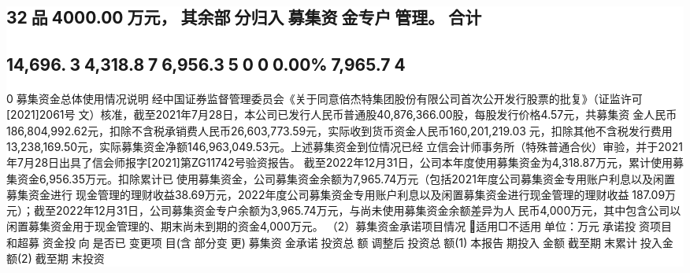 32
品
4000.00
万元，
其余部
分归入
募集资
金专户
管理。
合计
--
14,696.
3
4,318.8
7
6,956.3
5
0
0
0.00%
7,965.7
4
--
0
募集资金总体使用情况说明
经中国证券监督管理委员会《关于同意倍杰特集团股份有限公司首次公开发行股票的批复》（证监许可[2021]2061号
文）核准，截至2021年7月28日，本公司已发行人民币普通股40,876,366.00股，每股发行价格4.57元，共募集资
金人民币186,804,992.62元，扣除不含税承销费人民币26,603,773.59元，实际收到货币资金人民币160,201,219.03
元，扣除其他不含税发行费用13,238,169.50元，实际募集资金净额146,963,049.53元。上述募集资金到位情况已经
立信会计师事务所（特殊普通合伙）审验，并于2021年7月28日出具了信会师报字[2021]第ZG11742号验资报告。
截至2022年12月31日，公司本年度使用募集资金为4,318.87万元，累计使用募集资金6,956.35万元。扣除累计已
使用募集资金，公司募集资金余额为7,965.74万元（包括2021年度公司募集资金专用账户利息以及闲置募集资金进行
现金管理的理财收益38.69万元，2022年度公司募集资金专用账户利息以及闲置募集资金进行现金管理的理财收益
187.09万元）；截至2022年12月31日，公司募集资金专户余额为3,965.74万元，与尚未使用募集资金余额差异为人
民币4,000万元，其中包含公司以闲置募集资金用于现金管理的、期末尚未到期的资金4,000万元。
（2）募集资金承诺项目情况
适用□不适用
单位：万元
承诺投
资项目
和超募
资金投
向
是否已
变更项
目(含
部分变
更)
募集资
金承诺
投资总
额
调整后
投资总
额(1)
本报告
期投入
金额
截至期
末累计
投入金
额(2)
截至期
末投资